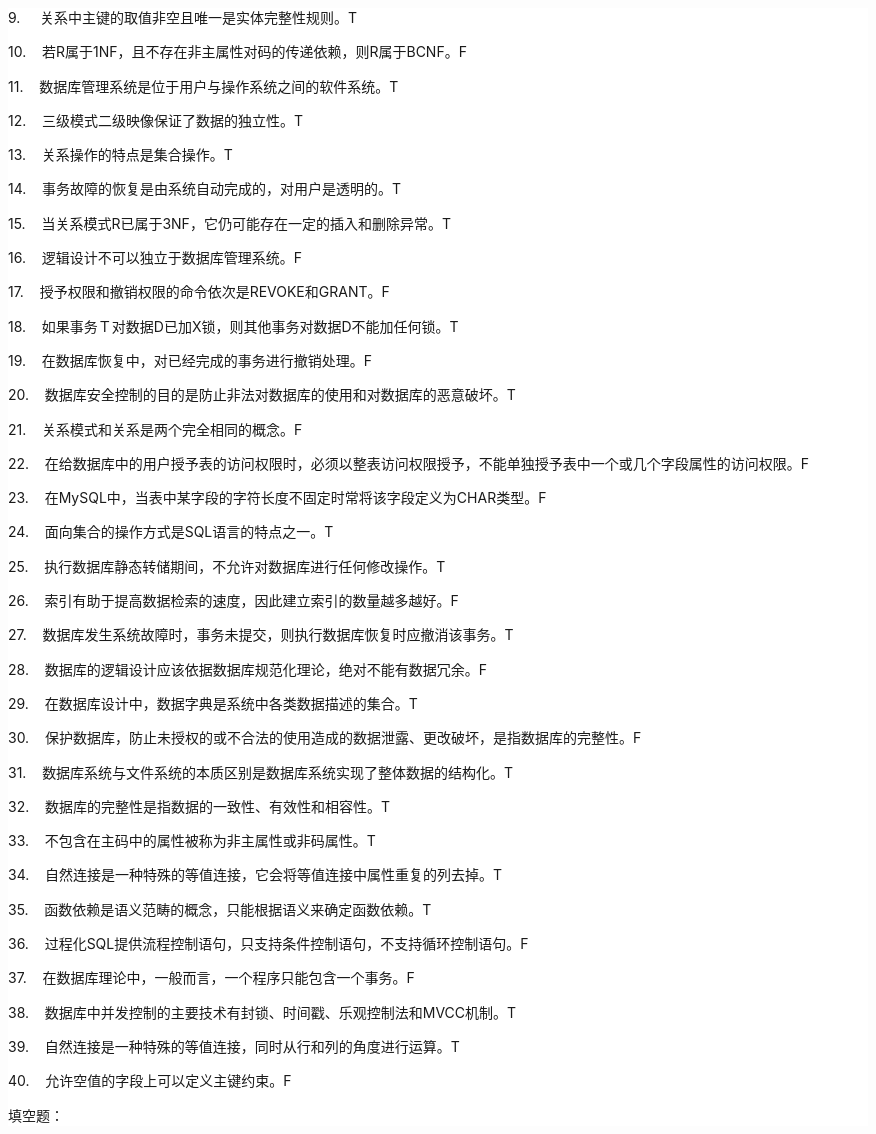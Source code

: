 9.     关系中主键的取值非空且唯一是实体完整性规则。T

10.    若R属于1NF，且不存在非主属性对码的传递依赖，则R属于BCNF。F

11.    数据库管理系统是位于用户与操作系统之间的软件系统。T

12.    三级模式二级映像保证了数据的独立性。T

13.    关系操作的特点是集合操作。T

14.    事务故障的恢复是由系统自动完成的，对用户是透明的。T

15.    当关系模式R已属于3NF，它仍可能存在一定的插入和删除异常。T

16.    逻辑设计不可以独立于数据库管理系统。F

17.    授予权限和撤销权限的命令依次是REVOKE和GRANT。F

18.    如果事务Ｔ对数据D已加X锁，则其他事务对数据D不能加任何锁。T

19.    在数据库恢复中，对已经完成的事务进行撤销处理。F

20.    数据库安全控制的目的是防止非法对数据库的使用和对数据库的恶意破坏。T

21.    关系模式和关系是两个完全相同的概念。F

22.    在给数据库中的用户授予表的访问权限时，必须以整表访问权限授予，不能单独授予表中一个或几个字段属性的访问权限。F

23.    在MySQL中，当表中某字段的字符长度不固定时常将该字段定义为CHAR类型。F

24.    面向集合的操作方式是SQL语言的特点之一。T

25.    执行数据库静态转储期间，不允许对数据库进行任何修改操作。T

26.    索引有助于提高数据检索的速度，因此建立索引的数量越多越好。F

27.    数据库发生系统故障时，事务未提交，则执行数据库恢复时应撤消该事务。T

28.    数据库的逻辑设计应该依据数据库规范化理论，绝对不能有数据冗余。F

29.    在数据库设计中，数据字典是系统中各类数据描述的集合。T

30.    保护数据库，防止未授权的或不合法的使用造成的数据泄露、更改破坏，是指数据库的完整性。F

31.    数据库系统与文件系统的本质区别是数据库系统实现了整体数据的结构化。T

32.    数据库的完整性是指数据的一致性、有效性和相容性。T

33.    不包含在主码中的属性被称为非主属性或非码属性。T

34.    自然连接是一种特殊的等值连接，它会将等值连接中属性重复的列去掉。T

35.    函数依赖是语义范畴的概念，只能根据语义来确定函数依赖。T

36.    过程化SQL提供流程控制语句，只支持条件控制语句，不支持循环控制语句。F

37.    在数据库理论中，一般而言，一个程序只能包含一个事务。F

38.    数据库中并发控制的主要技术有封锁、时间戳、乐观控制法和MVCC机制。T

39.    自然连接是一种特殊的等值连接，同时从行和列的角度进行运算。T

40.    允许空值的字段上可以定义主键约束。F

填空题：
